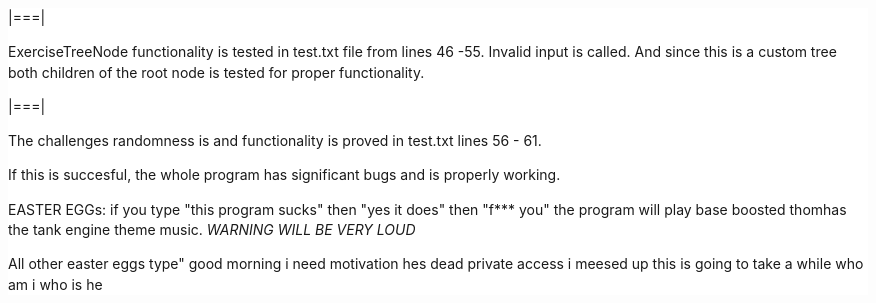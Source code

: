 |===|

ExerciseTreeNode functionality is tested in test.txt file from lines 46 -55.
Invalid input is called. And since this is a custom tree both children of the root node is tested for proper functionality.

|===|

The challenges randomness is and functionality is proved in test.txt lines 56 - 61.

If this is succesful, the whole program has significant bugs and is properly working.



EASTER EGGs:
if you type "this program sucks" then "yes it does" then "f*** you" the program will play base boosted thomhas the tank engine theme music.
*WARNING WILL BE VERY LOUD*

All other easter eggs type"
good morning
i need motivation
hes dead
private access
i meesed up
this is going to take a while
who am i
who is he

